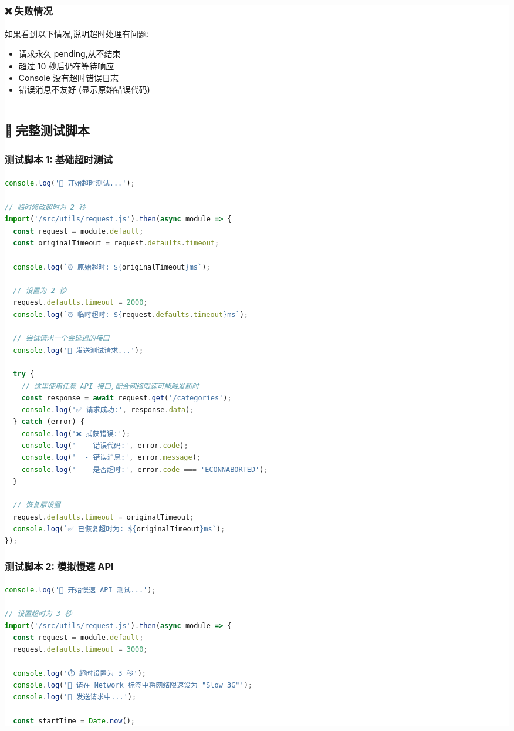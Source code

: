 ### ❌ 失败情况

如果看到以下情况,说明超时处理有问题:

- 请求永久 pending,从不结束
- 超过 10 秒后仍在等待响应
- Console 没有超时错误日志
- 错误消息不友好 (显示原始错误代码)

---

## 🧪 完整测试脚本

### 测试脚本 1: 基础超时测试

```javascript
console.log('🧪 开始超时测试...');

// 临时修改超时为 2 秒
import('/src/utils/request.js').then(async module => {
  const request = module.default;
  const originalTimeout = request.defaults.timeout;
  
  console.log(`⏰ 原始超时: ${originalTimeout}ms`);
  
  // 设置为 2 秒
  request.defaults.timeout = 2000;
  console.log(`⏰ 临时超时: ${request.defaults.timeout}ms`);
  
  // 尝试请求一个会延迟的接口
  console.log('📡 发送测试请求...');
  
  try {
    // 这里使用任意 API 接口,配合网络限速可能触发超时
    const response = await request.get('/categories');
    console.log('✅ 请求成功:', response.data);
  } catch (error) {
    console.log('❌ 捕获错误:');
    console.log('  - 错误代码:', error.code);
    console.log('  - 错误消息:', error.message);
    console.log('  - 是否超时:', error.code === 'ECONNABORTED');
  }
  
  // 恢复原设置
  request.defaults.timeout = originalTimeout;
  console.log(`✅ 已恢复超时为: ${originalTimeout}ms`);
});
```

### 测试脚本 2: 模拟慢速 API

```javascript
console.log('🧪 开始慢速 API 测试...');

// 设置超时为 3 秒
import('/src/utils/request.js').then(async module => {
  const request = module.default;
  request.defaults.timeout = 3000;
  
  console.log('⏱️ 超时设置为 3 秒');
  console.log('📡 请在 Network 标签中将网络限速设为 "Slow 3G"');
  console.log('📡 发送请求中...');
  
  const startTime = Date.now();
```